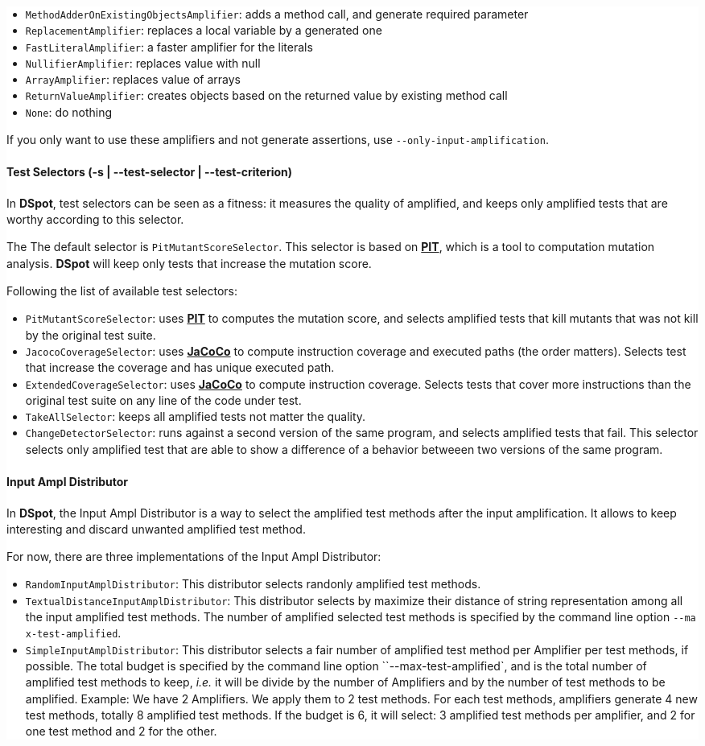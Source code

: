    * `MethodAdderOnExistingObjectsAmplifier`: adds a method call, and generate required parameter
   * `ReplacementAmplifier`: replaces a local variable by a generated one
   * `FastLiteralAmplifier`: a faster amplifier for the literals
   * `NullifierAmplifier`: replaces value with null
   * `ArrayAmplifier`: replaces value of arrays 
   * `ReturnValueAmplifier`: creates objects based on the returned value by existing method call
   * `None`: do nothing

If you only want to use these amplifiers and not generate assertions, use `--only-input-amplification`.

#### Test Selectors (-s | --test-selector | --test-criterion)

In **DSpot**, test selectors can be seen as a fitness: it measures the quality of amplified, and keeps only amplified tests that are worthy according to this selector.

The
The default selector is `PitMutantScoreSelector`. This selector is based on [**PIT**](http://pitest.org/), which is a tool to computation mutation analysis. **DSpot** will keep only tests that increase the mutation score.

Following the list of available test selectors:

   * `PitMutantScoreSelector`: uses [**PIT**](http://pitest.org/) to computes the mutation score, and selects amplified tests that kill mutants that was not kill by the original test suite.
   * `JacocoCoverageSelector`: uses [**JaCoCo**](http://www.eclemma.org/jacoco/) to compute instruction coverage and executed paths (the order matters). Selects test that increase the coverage and has unique executed path.
   * `ExtendedCoverageSelector`: uses [**JaCoCo**](http://www.eclemma.org/jacoco/) to compute instruction coverage. Selects tests that cover more instructions than the original test suite on any line of the code under test.
   * `TakeAllSelector`: keeps all amplified tests not matter the quality.
   * `ChangeDetectorSelector`: runs against a second version of the same program, and selects amplified tests that fail. This selector selects only amplified test that are able to show a difference of a behavior betweeen two versions of the same program.

#### Input Ampl Distributor

In **DSpot**, the Input Ampl Distributor is a way to select the amplified test methods after the input amplification. It allows to keep interesting and discard unwanted amplified test method.

For now, there are three implementations of the Input Ampl Distributor:

   * `RandomInputAmplDistributor`: This distributor selects randonly amplified test methods.
   * `TextualDistanceInputAmplDistributor`: This distributor selects by maximize their distance of string representation among all the input amplified test methods. The number of amplified selected test methods is specified by the command line option `--max-test-amplified`.
   * `SimpleInputAmplDistributor`: This distributor selects a fair number of amplified test method per Amplifier per test methods, if possible. The total budget is specified by the command line option ``--max-test-amplified`, and is the total number of amplified test methods to keep, _i.e._ it will be divide by the number of Amplifiers and by the number of test methods to be amplified.
                                    Example: We have 2 Amplifiers. We apply them to 2 test methods. For each test methods, amplifiers generate 4 new test methods, totally 8 amplified test methods. If the budget is 6, it will select: 3 amplified test methods per amplifier, and 2 for one test method and 2 for the other.
